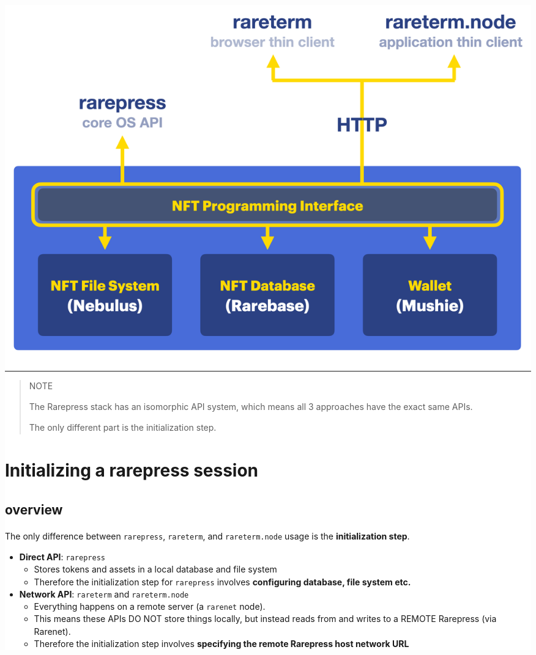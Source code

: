 
![api](api.png)

---

> NOTE
>
> The Rarepress stack has an isomorphic API system, which means all 3 approaches have the exact same APIs.
>
> The only different part is the initialization step.

# Initializing a rarepress session


## overview

The only difference between `rarepress`, `rareterm`, and `rareterm.node` usage is the **initialization step**.

- **Direct API**: `rarepress`
  - Stores tokens and assets in a local database and file system
  - Therefore the initialization step for `rarepress` involves **configuring database, file system etc.**
- **Network API**: `rareterm` and `rareterm.node`
  - Everything happens on a remote server (a `rarenet` node).
  - This means these APIs DO NOT store things locally, but instead reads from and writes to a REMOTE Rarepress (via Rarenet).
  - Therefore the initialization step involves **specifying the remote Rarepress host network URL**
